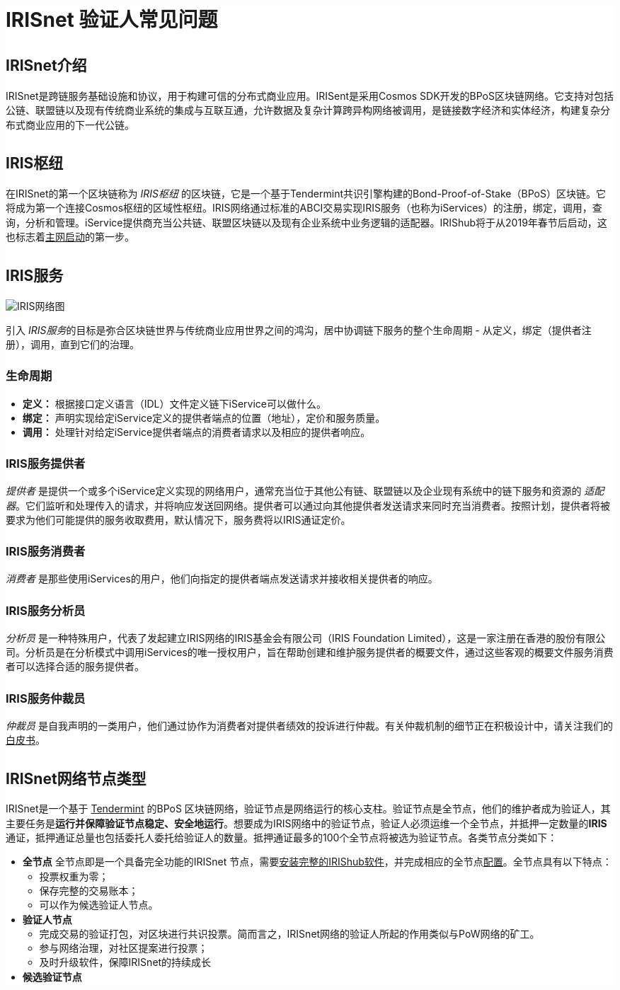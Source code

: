 
# IRISnet 验证人常见问题

## IRISnet介绍

IRISnet是跨链服务基础设施和协议，用于构建可信的分布式商业应用。IRISent是采用Cosmos SDK开发的BPoS区块链网络。它支持对包括公链、联盟链以及现有传统商业系统的集成与互联互通，允许数据及复杂计算跨异构网络被调用，是链接数字经济和实体经济，构建复杂分布式商业应用的下一代公链。

## IRIS枢纽

在IRISnet的第一个区块链称为 *IRIS枢纽* 的区块链，它是一个基于Tendermint共识引擎构建的Bond-Proof-of-Stake（BPoS）区块链。它将成为第一个连接Cosmos枢纽的区域性枢纽。IRIS网络通过标准的ABCI交易实现IRIS服务（也称为iServices）的注册，绑定，调用，查询，分析和管理。iService提供商充当公共链、联盟区块链以及现有企业系统中业务逻辑的适配器。IRIShub将于从2019年春节后启动，这也标志着[主网启动](https://github.com/irisnet/iris-foundation/blob/master/iris-betanet-plan_cn.md)的第一步。

## IRIS服务

![IRIS网络图](https://github.com/irisnet/irisnet/blob/master/images/chap2-1.png?raw=true)

引入 *IRIS服务*的目标是弥合区块链世界与传统商业应用世界之间的鸿沟，居中协调链下服务的整个生命周期 - 从定义，绑定（提供者注册），调用，直到它们的治理。

### 生命周期

- **定义：** 根据接口定义语言（IDL）文件定义链下iService可以做什么。
- **绑定：** 声明实现给定iService定义的提供者端点的位置（地址），定价和服务质量。
- **调用：** 处理针对给定iService提供者端点的消费者请求以及相应的提供者响应。

### IRIS服务提供者

*提供者* 是提供一个或多个iService定义实现的网络用户，通常充当位于其他公有链、联盟链以及企业现有系统中的链下服务和资源的 *适配器*。它们监听和处理传入的请求，并将响应发送回网络。提供者可以通过向其他提供者发送请求来同时充当消费者。按照计划，提供者将被要求为他们可能提供的服务收取费用，默认情况下，服务费将以IRIS通证定价。

### IRIS服务消费者

*消费者* 是那些使用iServices的用户，他们向指定的提供者端点发送请求并接收相关提供者的响应。

### IRIS服务分析员

*分析员* 是一种特殊用户，代表了发起建立IRIS网络的IRIS基金会有限公司（IRIS Foundation Limited），这是一家注册在香港的股份有限公司。分析员是在分析模式中调用iServices的唯一授权用户，旨在帮助创建和维护服务提供者的概要文件，通过这些客观的概要文件服务消费者可以选择合适的服务提供者。

### IRIS服务仲裁员

*仲裁员* 是自我声明的一类用户，他们通过协作为消费者对提供者绩效的投诉进行仲裁。有关仲裁机制的细节正在积极设计中，请关注我们的[白皮书](resources/whitepaper-zh.md)。



## IRISnet网络节点类型

IRISnet是一个基于 [Tendermint](https://cosmos.network/docs/introduction/tendermint.html) 的BPoS 区块链网络，验证节点是网络运行的核心支柱。验证节点是全节点，他们的维护者成为验证人，其主要任务是**运行并保障验证节点稳定、安全地运行**。想要成为IRIS网络中的验证节点，验证人必须运维一个全节点，并抵押一定数量的**IRIS**通证，抵押通证总量也包括委托人委托给验证人的数量。抵押通证最多的100个全节点将被选为验证节点。各类节点分类如下：  
- **全节点**
  全节点即是一个具备完全功能的IRISnet 节点，需要[安装完整的IRIShub软件](https://www.irisnet.org/docs/zh/get-started/Install-the-Software.html)，并完成相应的全节点[配置](https://www.irisnet.org/docs/zh/get-started/Full-Node.html)。全节点具有以下特点： 
  - 投票权重为零；
  - 保存完整的交易账本；
  - 可以作为候选验证人节点。 
- **验证人节点**
  - 完成交易的验证打包，对区块进行共识投票。简而言之，IRISnet网络的验证人所起的作用类似与PoW网络的矿工。
  - 参与网络治理，对社区提案进行投票；
  - 及时升级软件，保障IRISnet的持续成长
- **候选验证节点**